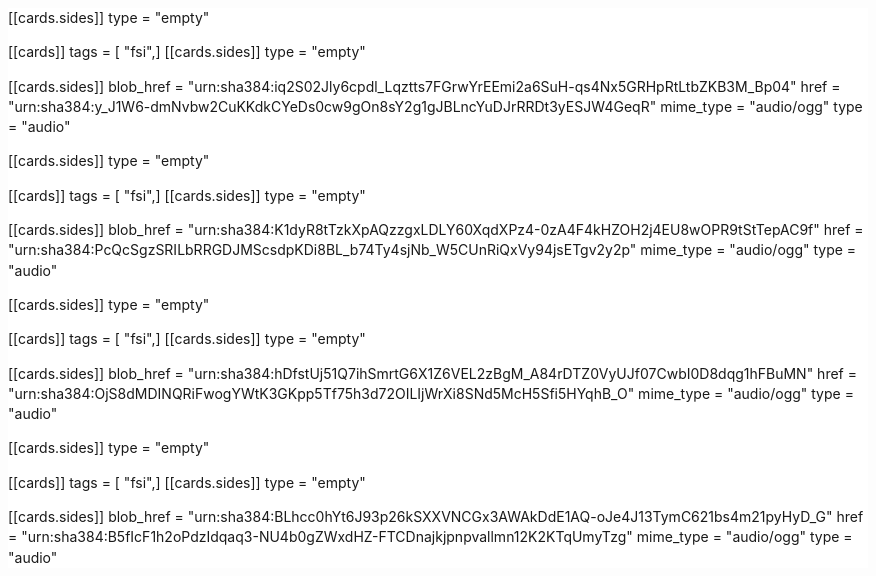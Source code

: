[[cards.sides]]
type = "empty"


[[cards]]
tags = [ "fsi",]
[[cards.sides]]
type = "empty"

[[cards.sides]]
blob_href = "urn:sha384:iq2S02Jly6cpdl_Lqztts7FGrwYrEEmi2a6SuH-qs4Nx5GRHpRtLtbZKB3M_Bp04"
href = "urn:sha384:y_J1W6-dmNvbw2CuKKdkCYeDs0cw9gOn8sY2g1gJBLncYuDJrRRDt3yESJW4GeqR"
mime_type = "audio/ogg"
type = "audio"

[[cards.sides]]
type = "empty"


[[cards]]
tags = [ "fsi",]
[[cards.sides]]
type = "empty"

[[cards.sides]]
blob_href = "urn:sha384:K1dyR8tTzkXpAQzzgxLDLY60XqdXPz4-0zA4F4kHZOH2j4EU8wOPR9tStTepAC9f"
href = "urn:sha384:PcQcSgzSRILbRRGDJMScsdpKDi8BL_b74Ty4sjNb_W5CUnRiQxVy94jsETgv2y2p"
mime_type = "audio/ogg"
type = "audio"

[[cards.sides]]
type = "empty"


[[cards]]
tags = [ "fsi",]
[[cards.sides]]
type = "empty"

[[cards.sides]]
blob_href = "urn:sha384:hDfstUj51Q7ihSmrtG6X1Z6VEL2zBgM_A84rDTZ0VyUJf07CwbI0D8dqg1hFBuMN"
href = "urn:sha384:OjS8dMDINQRiFwogYWtK3GKpp5Tf75h3d72OILIjWrXi8SNd5McH5Sfi5HYqhB_O"
mime_type = "audio/ogg"
type = "audio"

[[cards.sides]]
type = "empty"


[[cards]]
tags = [ "fsi",]
[[cards.sides]]
type = "empty"

[[cards.sides]]
blob_href = "urn:sha384:BLhcc0hYt6J93p26kSXXVNCGx3AWAkDdE1AQ-oJe4J13TymC621bs4m21pyHyD_G"
href = "urn:sha384:B5fIcF1h2oPdzIdqaq3-NU4b0gZWxdHZ-FTCDnajkjpnpvallmn12K2KTqUmyTzg"
mime_type = "audio/ogg"
type = "audio"
